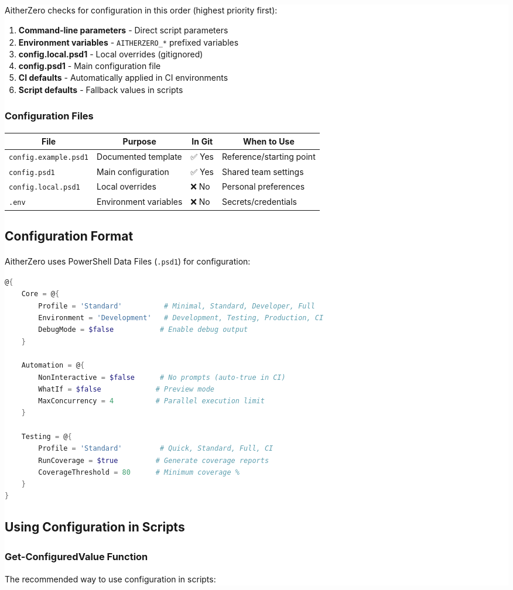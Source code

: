 AitherZero checks for configuration in this order (highest priority first):

1. **Command-line parameters** - Direct script parameters
2. **Environment variables** - `AITHERZERO_*` prefixed variables
3. **config.local.psd1** - Local overrides (gitignored)
4. **config.psd1** - Main configuration file
5. **CI defaults** - Automatically applied in CI environments
6. **Script defaults** - Fallback values in scripts

### Configuration Files

| File | Purpose | In Git | When to Use |
|------|---------|--------|-------------|
| `config.example.psd1` | Documented template | ✅ Yes | Reference/starting point |
| `config.psd1` | Main configuration | ✅ Yes | Shared team settings |
| `config.local.psd1` | Local overrides | ❌ No | Personal preferences |
| `.env` | Environment variables | ❌ No | Secrets/credentials |

## Configuration Format

AitherZero uses PowerShell Data Files (`.psd1`) for configuration:

```powershell
@{
    Core = @{
        Profile = 'Standard'          # Minimal, Standard, Developer, Full
        Environment = 'Development'   # Development, Testing, Production, CI
        DebugMode = $false           # Enable debug output
    }
    
    Automation = @{
        NonInteractive = $false      # No prompts (auto-true in CI)
        WhatIf = $false             # Preview mode
        MaxConcurrency = 4          # Parallel execution limit
    }
    
    Testing = @{
        Profile = 'Standard'         # Quick, Standard, Full, CI
        RunCoverage = $true         # Generate coverage reports
        CoverageThreshold = 80      # Minimum coverage %
    }
}
```

## Using Configuration in Scripts

### Get-ConfiguredValue Function

The recommended way to use configuration in scripts:
